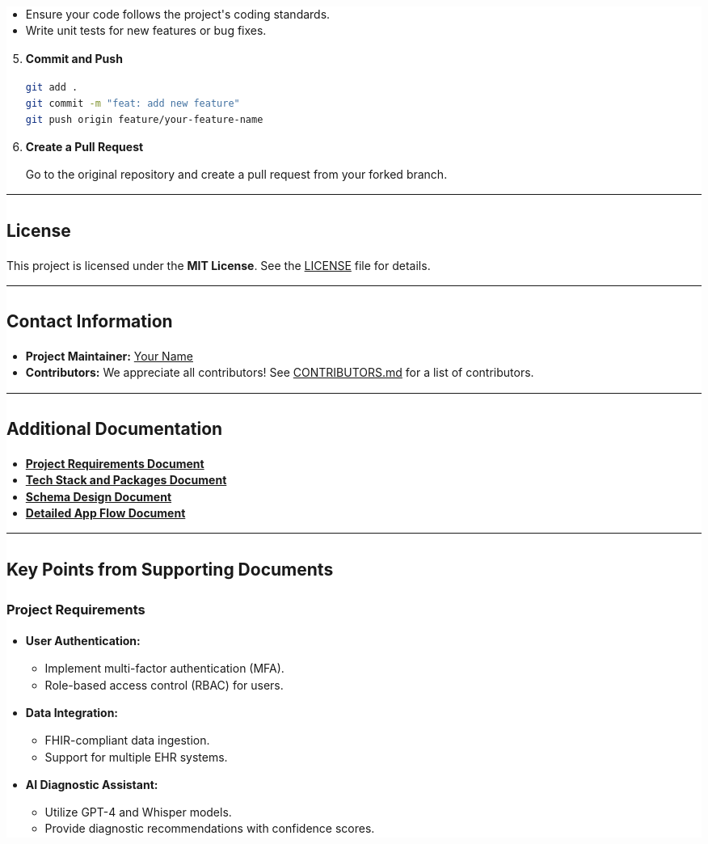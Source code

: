    - Ensure your code follows the project's coding standards.
   - Write unit tests for new features or bug fixes.

5. **Commit and Push**

   ```bash
   git add .
   git commit -m "feat: add new feature"
   git push origin feature/your-feature-name
   ```

6. **Create a Pull Request**

   Go to the original repository and create a pull request from your forked branch.

---

## License

This project is licensed under the **MIT License**. See the [LICENSE](LICENSE) file for details.

---

## Contact Information

- **Project Maintainer:** [Your Name](mailto:your.email@example.com)
- **Contributors:** We appreciate all contributors! See [CONTRIBUTORS.md](CONTRIBUTORS.md) for a list of contributors.

---

## Additional Documentation

- **[Project Requirements Document](docs/Project_Requirements.md)**
- **[Tech Stack and Packages Document](docs/Tech_Stack_and_Packages.md)**
- **[Schema Design Document](docs/Schema_Design.md)**
- **[Detailed App Flow Document](docs/App_Flow.md)**

---

## Key Points from Supporting Documents

### Project Requirements

- **User Authentication:**
  - Implement multi-factor authentication (MFA).
  - Role-based access control (RBAC) for users.

- **Data Integration:**
  - FHIR-compliant data ingestion.
  - Support for multiple EHR systems.

- **AI Diagnostic Assistant:**
  - Utilize GPT-4 and Whisper models.
  - Provide diagnostic recommendations with confidence scores.
